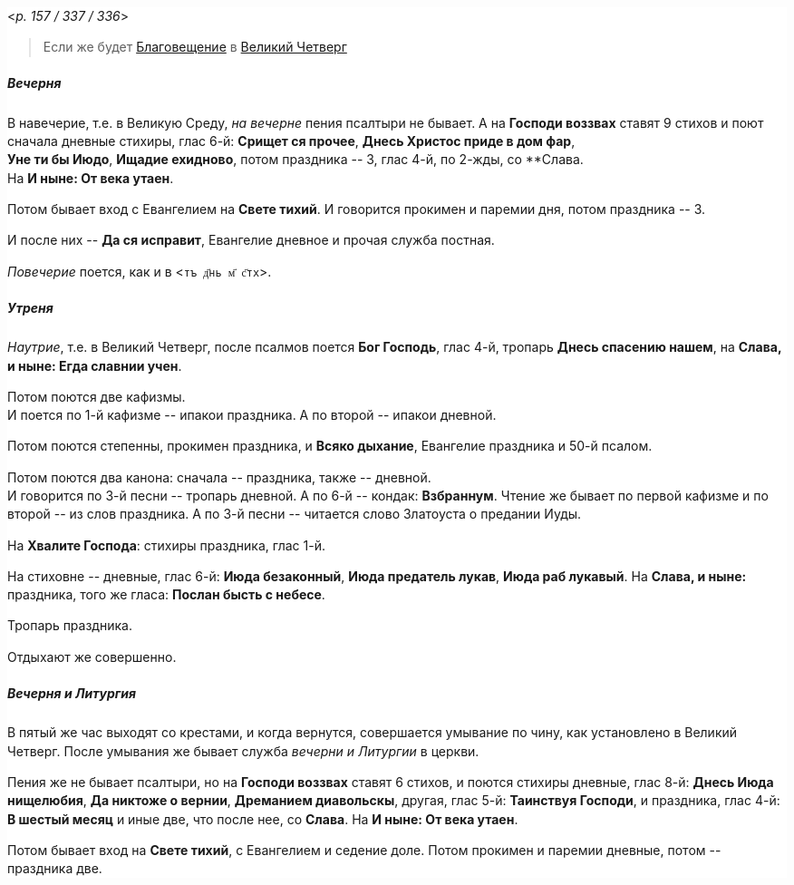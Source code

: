 <*p. 157 / 337 / 336*>

> Если же будет [Благовещение](03_25_AST.ru.md) в [Великий Четверг](../13_moving_cycle/A_22_AST_great_thursday.md)

##### Вечерня

В навечерие, т.е. в Великую Среду, *на вечерне* пения псалтыри не бывает. А на **Господи воззвах** 
ставят 9 стихов и поют сначала дневные стихиры, глас 6-й: **Срищет ся прочее**, **Днесь Христос приде в дом фар**,    
**Уне ти бы Июдо**, **Ищадие ехидново**, потом праздника -- 3, глас 4-й, по 2-жды, со **Слава.  
На **И ныне: От века утаен**.  

Потом бывает вход с Евангелием на **Свете тихий**. И говорится прокимен и паремии дня, 
потом праздника -- 3. 

И после них -- **Да ся исправит**, Евангелие дневное и прочая служба постная.   

*Повечерие* поется, как и в <`тъ д҃нь м҃ с҃тх`>.

##### Утреня

*Наутрие*, т.е. в Великий Четверг, после псалмов поется **Бог Господь**, глас 4-й, 
тропарь **Днесь спасению нашем**, на **Слава, и ныне: Егда славнии учен**.

Потом поются две кафизмы.  
И поется по 1-й кафизме -- ипакои праздника. 
А по второй -- ипакои дневной. 
 
Потом поются степенны, прокимен праздника, и **Всяко дыхание**, Евангелие праздника и 50-й псалом.  

Потом поются два канона: сначала -- праздника, также -- дневной.  
И говорится по 3-й песни -- тропарь дневной. 
А по 6-й -- кондак: **Взбраннум**. 
Чтение же бывает по первой кафизме и по второй -- из слов праздника. 
А по 3-й песни -- читается слово Златоуста о предании Иуды. 

На **Хвалите Господа**: стихиры праздника, глас 1-й.  

На стиховне -- дневные, глас 6-й: **Июда безаконный**, **Июда предатель лукав**, 
**Июда раб лукавый**. На **Слава, и ныне:** праздника, того же гласа: **Послан бысть с небесе**.  

Тропарь праздника. 

Отдыхают же совершенно. 

##### Вечерня и Литургия

В пятый же час выходят со крестами, и когда вернутся, совершается умывание по чину, как установлено 
в Великий Четверг.  После умывания же бывает служба *вечерни и Литургии* в церкви. 

Пения же не бывает псалтыри, но на **Господи воззвах** ставят 6 стихов, и поются стихиры дневные, глас 8-й: 
**Днесь Июда нищелюбия**, **Да никтоже о вернии**, **Дреманием диавольскы**, другая, глас 5-й: 
**Таинствуя Господи**, и праздника, глас 4-й: **В шестый месяц** и иные две, что после нее, со **Слава**. 
На **И ныне: От века утаен**.   

Потом бывает вход на **Свете тихий**, с Евангелием и седение доле. 
Потом прокимен и паремии дневные, потом -- праздника две. 
